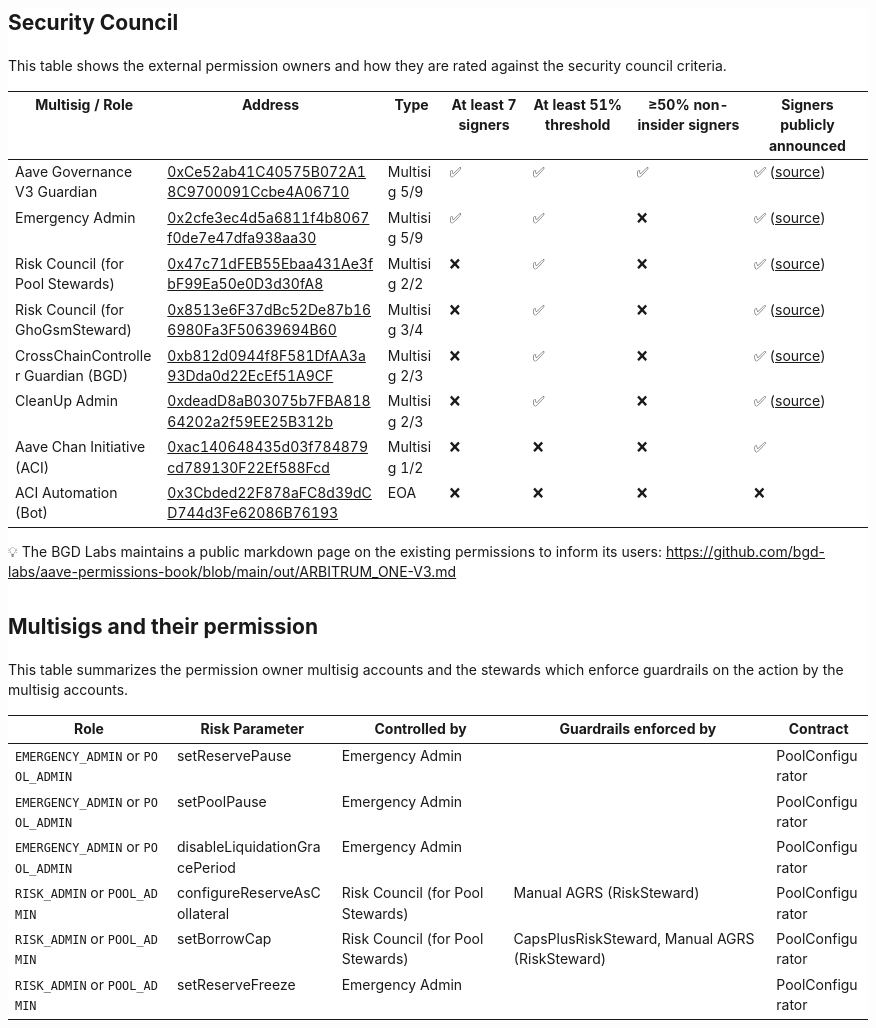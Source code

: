 
## Security Council

This table shows the external permission owners and how they are rated against the security council criteria.

| Multisig / Role                     | Address                                                                                                               | Type         | At least 7 signers | At least 51% threshold | ≥50% non-insider signers | Signers publicly announced                                                                                                                  |
| ----------------------------------- | --------------------------------------------------------------------------------------------------------------------- | ------------ | ------------------ | ---------------------- | ------------------------ | ------------------------------------------------------------------------------------------------------------------------------------------- |
| Aave Governance V3 Guardian         | [0xCe52ab41C40575B072A18C9700091Ccbe4A06710](https://etherscan.io/address/0xCe52ab41C40575B072A18C9700091Ccbe4A06710) | Multisig 5/9 | ✅                 | ✅                     | ✅                       | ✅ ([source](https://aave.com/docs/primitives/governance#community-guardians-protocol-emergency-guardian))                                  |
| Emergency Admin                     | [0x2cfe3ec4d5a6811f4b8067f0de7e47dfa938aa30](https://etherscan.io/address/0x2cfe3ec4d5a6811f4b8067f0de7e47dfa938aa30) | Multisig 5/9 | ✅                 | ✅                     | ❌                       | ✅ ([source](https://aave.com/docs/primitives/governance#community-guardians-governance-emergency-guardian))                                |
| Risk Council (for Pool Stewards)    | [0x47c71dFEB55Ebaa431Ae3fbF99Ea50e0D3d30fA8](https://etherscan.io/address/0x47c71dFEB55Ebaa431Ae3fbF99Ea50e0D3d30fA8) | Multisig 2/2 | ❌                 | ✅                     | ❌                       | ✅ ([source](https://vote.onaave.com/proposal/?proposalId=197&ipfsHash=0x2f41406557b0fc69c256916c066a77c57434fa77ccab3cfe56c8db6a4f306c01)) |
| Risk Council (for GhoGsmSteward)    | [0x8513e6F37dBc52De87b166980Fa3F50639694B60](https://etherscan.io/address/0x8513e6F37dBc52De87b166980Fa3F50639694B60) | Multisig 3/4 | ❌                 | ✅                     | ❌                       | ✅ ([source](https://vote.onaave.com/proposal/?proposalId=61&ipfsHash=0x111fca5019e0bc411dc4bfa36167ad7d88c57c9ddbffb202fb1568e16dd06570))  |
| CrossChainController Guardian (BGD) | [0xb812d0944f8F581DfAA3a93Dda0d22EcEf51A9CF](https://etherscan.io/address/0xb812d0944f8F581DfAA3a93Dda0d22EcEf51A9CF) | Multisig 2/3 | ❌                 | ✅                     | ❌                       | ✅ ([source](https://github.com/bgd-labs/aave-permissions-book/blob/main/out/MAINNET-V3.md#governance-v3-contracts))                        |
| CleanUp Admin                       | [0xdeadD8aB03075b7FBA81864202a2f59EE25B312b](https://etherscan.io/address/0xdeadD8aB03075b7FBA81864202a2f59EE25B312b) | Multisig 2/3 | ❌                 | ✅                     | ❌                       | ✅ ([source](https://vote.onaave.com/proposal/?proposalId=270&ipfsHash=0x4043001b72316afa6b6728772941bfa08f127b66c1c006316a3f20510b6738ab)) |
| Aave Chan Initiative (ACI)          | [0xac140648435d03f784879cd789130F22Ef588Fcd](https://etherscan.io/address/0xac140648435d03f784879cd789130F22Ef588Fcd) | Multisig 1/2 | ❌                 | ❌                     | ❌                       | ✅                                                                                                                                          |
| ACI Automation (Bot)                | [0x3Cbded22F878aFC8d39dCD744d3Fe62086B76193](https://etherscan.io/address/0x3Cbded22F878aFC8d39dCD744d3Fe62086B76193) | EOA          | ❌                 | ❌                     | ❌                       | ❌                                                                                                                                          |

💡 The BGD Labs maintains a public markdown page on the existing permissions to inform its users: https://github.com/bgd-labs/aave-permissions-book/blob/main/out/ARBITRUM_ONE-V3.md

## Multisigs and their permission

This table summarizes the permission owner multisig accounts and the stewards which enforce guardrails on the action by the multisig accounts.

| Role                              | Risk Parameter                  | Controlled by                    | Guardrails enforced by                         | Contract                        |
| --------------------------------- | ------------------------------- | -------------------------------- | ---------------------------------------------- | ------------------------------- |
| `EMERGENCY_ADMIN` or `POOL_ADMIN` | setReservePause                 | Emergency Admin                  |                                                | PoolConfigurator                |
| `EMERGENCY_ADMIN` or `POOL_ADMIN` | setPoolPause                    | Emergency Admin                  |                                                | PoolConfigurator                |
| `EMERGENCY_ADMIN` or `POOL_ADMIN` | disableLiquidationGracePeriod   | Emergency Admin                  |                                                | PoolConfigurator                |
| `RISK_ADMIN` or `POOL_ADMIN`      | configureReserveAsCollateral    | Risk Council (for Pool Stewards) | Manual AGRS (RiskSteward)                      | PoolConfigurator                |
| `RISK_ADMIN` or `POOL_ADMIN`      | setBorrowCap                    | Risk Council (for Pool Stewards) | CapsPlusRiskSteward, Manual AGRS (RiskSteward) | PoolConfigurator                |
| `RISK_ADMIN` or `POOL_ADMIN`      | setReserveFreeze                | Emergency Admin                  |                                                | PoolConfigurator                |